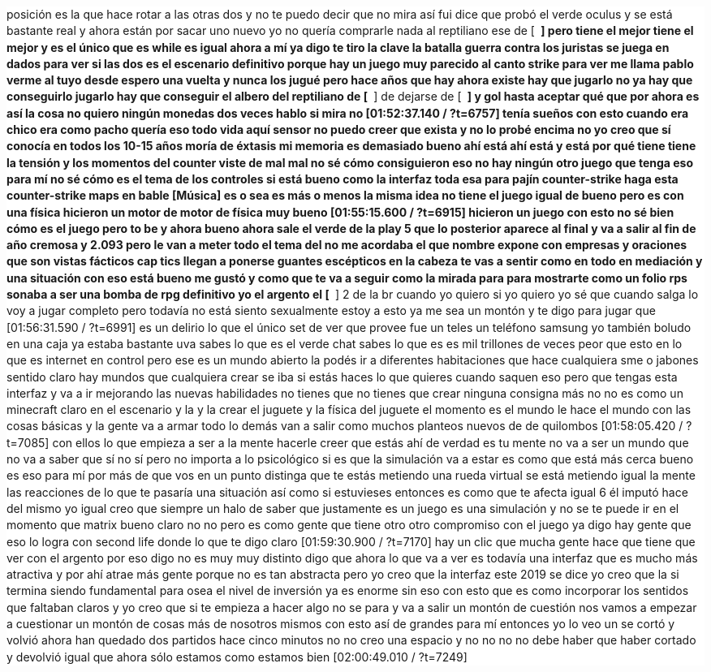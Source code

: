 posición es la que hace rotar a las otras dos y no te puedo decir que no mira así fui dice que probó el verde oculus y se está bastante real y ahora están por sacar uno nuevo yo no quería comprarle nada al reptiliano ese de [&nbsp;__&nbsp;] pero tiene el mejor tiene el mejor y es el único que es while es igual ahora a mí ya digo te tiro la clave la batalla guerra contra los juristas se juega en dados para ver si las dos es el escenario definitivo porque hay un juego muy parecido al canto strike para ver me llama pablo verme al tuyo desde espero una vuelta y nunca los jugué pero hace años que hay ahora existe hay que jugarlo no ya hay que conseguirlo jugarlo hay que conseguir el albero del reptiliano de [&nbsp;__&nbsp;] de dejarse de [&nbsp;__&nbsp;] y gol hasta aceptar qué que por ahora es así la cosa no quiero ningún monedas dos veces hablo si mira no 
[01:52:37.140 / ?t=6757]
tenía sueños con esto cuando era chico era como pacho quería eso todo vida aquí sensor no puedo creer que exista y no lo probé encima no yo creo que sí conocía en todos los 10-15 años moría de éxtasis mi memoria es demasiado bueno ahí está ahí está y está por qué tiene tiene la tensión y los momentos del counter viste de mal mal no sé cómo consiguieron eso no hay ningún otro juego que tenga eso para mí no sé cómo es el tema de los controles si está bueno como la interfaz toda esa para pajín counter-strike haga esta counter-strike maps en bable [Música] es o sea es más o menos la misma idea no tiene el juego igual de bueno pero es con una física hicieron un motor de motor de física muy bueno 
[01:55:15.600 / ?t=6915]
hicieron un juego con esto no sé bien cómo es el juego pero to be y ahora bueno ahora sale el verde de la play 5 que lo posterior aparece al final y va a salir al fin de año cremosa y 2.093 pero le van a meter todo el tema del no me acordaba el que nombre expone con empresas y oraciones que son vistas fácticos cap tics llegan a ponerse guantes escépticos en la cabeza te vas a sentir como en todo en mediación y una situación con eso está bueno me gustó y como que te va a seguir como la mirada para para mostrarte como un folio rps sonaba a ser una bomba de rpg definitivo yo el argento el [&nbsp;__&nbsp;] 2 de la br cuando yo quiero si yo quiero yo sé que cuando salga lo voy a jugar completo pero todavía no está siento sexualmente estoy a esto ya me sea un montón y te digo para jugar que 
[01:56:31.590 / ?t=6991]
es un delirio lo que el único set de ver que provee fue un teles un teléfono samsung yo también boludo en una caja ya estaba bastante uva sabes lo que es el verde chat sabes lo que es es mil trillones de veces peor que esto en lo que es internet en control pero ese es un mundo abierto la podés ir a diferentes habitaciones que hace cualquiera sme o jabones sentido claro hay mundos que cualquiera crear se iba si estás haces lo que quieres cuando saquen eso pero que tengas esta interfaz y va a ir mejorando las nuevas habilidades no tienes que no tienes que crear ninguna consigna más no no es como un minecraft claro en el escenario y la y la crear el juguete y la física del juguete el momento es el mundo le hace el mundo con las cosas básicas y la gente va a armar todo lo demás van a salir como muchos planteos nuevos de de quilombos 
[01:58:05.420 / ?t=7085]
con ellos lo que empieza a ser a la mente hacerle creer que estás ahí de verdad es tu mente no va a ser un mundo que no va a saber que sí no sí pero no importa a lo psicológico si es que la simulación va a estar es como que está más cerca bueno es eso para mí por más de que vos en un punto distinga que te estás metiendo una rueda virtual se está metiendo igual la mente las reacciones de lo que te pasaría una situación así como si estuvieses entonces es como que te afecta igual 6 él imputó hace del mismo yo igual creo que siempre un halo de saber que justamente es un juego es una simulación y no se te puede ir en el momento que matrix bueno claro no no pero es como gente que tiene otro otro compromiso con el juego ya digo hay gente que eso lo logra con second life donde lo que te digo claro 
[01:59:30.900 / ?t=7170]
hay un clic que mucha gente hace que tiene que ver con el argento por eso digo no es muy muy distinto digo que ahora lo que va a ver es todavía una interfaz que es mucho más atractiva y por ahí atrae más gente porque no es tan abstracta pero yo creo que la interfaz este 2019 se dice yo creo que la si termina siendo fundamental para osea el nivel de inversión ya es enorme sin eso con esto que es como incorporar los sentidos que faltaban claros y yo creo que si te empieza a hacer algo no se para y va a salir un montón de cuestión nos vamos a empezar a cuestionar un montón de cosas más de nosotros mismos con esto así de grandes para mí entonces yo lo veo un se cortó y volvió ahora han quedado dos partidos hace cinco minutos no no creo una espacio y no no no no debe haber que haber cortado y devolvió igual que ahora sólo estamos como estamos bien 
[02:00:49.010 / ?t=7249]